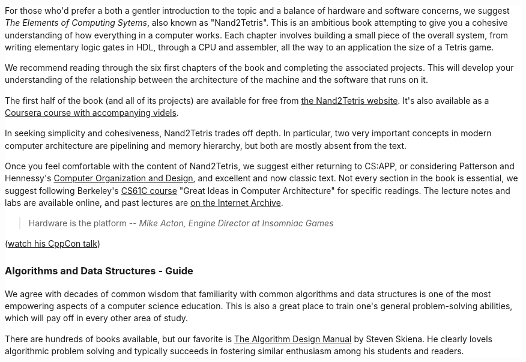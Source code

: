 For those who'd prefer a both a gentler introduction to the
topic and a balance of hardware and software concerns, we
suggest *The Elements of Computing Sytems*, also known as
"Nand2Tetris". This is an ambitious book attempting to give
you a cohesive understanding of how everything in a computer works.
Each chapter involves building a small piece of the overall
system, from writing elementary logic gates in HDL,
through a CPU and assembler, all the way to an application
the size of a Tetris game.

We recommend reading through the six first chapters of the book
and completing the associated projects. This will develop
your understanding of the relationship between the architecture
of the machine and the software that runs on it.

The first half of the book (and all of its projects) are available
for free from [the Nand2Tetris website](https://www.nand2tetris.org/).
It's also available as a [Coursera course with accompanying videls](https://www.coursera.org/learn/build-a-computer).

In seeking simplicity and cohesiveness, Nand2Tetris trades off depth.
In particular, two very important concepts in modern computer architecture are
pipelining and memory hierarchy, but both are mostly absent from the text.

Once you feel comfortable with the content of Nand2Tetris, we suggest either
returning to CS:APP, or considering Patterson and Hennessy's
[Computer Organization and Design](https://www.amazon.com/Computer-Organization-Design-Fifth-Architecture/dp/0124077269?pldnSite=1),
and excellent and now classic text. Not every section in the book is essential,
we suggest following Berkeley's [CS61C course](https://inst.eecs.berkeley.edu//~cs61c/sp15/)
"Great Ideas in Computer Architecture" for specific readings.
The lecture notes and labs are available online, and past
lectures are [on the Internet Archive](https://archive.org/details/ucberkeley-webcast-PL-XXv-cvA_iCl2-D-FS5mk0jFF6cYSJs_).

> Hardware is the platform
-- *Mike Acton, Engine Director at Insomniac Games*

([watch his CppCon talk](https://www.youtube.com/watch?v=rX0ItVEVjHc))

### Algorithms and Data Structures - Guide

We agree with decades of common wisdom that familiarity with
common algorithms and data structures is one of the most
empowering aspects of a computer science education.
This is also a great place to train one's general problem-solving abilities,
which will pay off in every other area of study.

There are hundreds of books available, but our favorite is
[The Algorithm Design Manual](https://www.amazon.com/Algorithm-Design-Manual-Steven-Skiena/dp/1848000693/?pldnSite=1)
by Steven Skiena. He clearly lovels algorithmic problem
solving and typically succeeds in fostering similar enthusiasm among his students
and readers.
